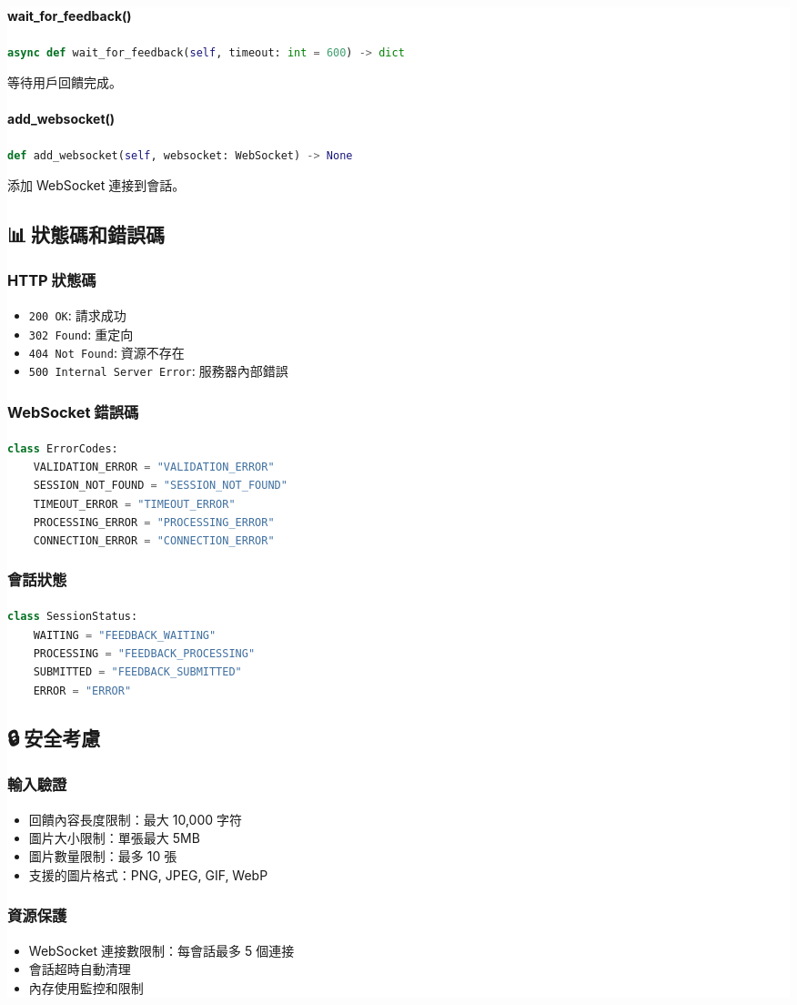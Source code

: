 #### wait_for_feedback()
```python
async def wait_for_feedback(self, timeout: int = 600) -> dict
```

等待用戶回饋完成。

#### add_websocket()
```python
def add_websocket(self, websocket: WebSocket) -> None
```

添加 WebSocket 連接到會話。

## 📊 狀態碼和錯誤碼

### HTTP 狀態碼
- `200 OK`: 請求成功
- `302 Found`: 重定向
- `404 Not Found`: 資源不存在
- `500 Internal Server Error`: 服務器內部錯誤

### WebSocket 錯誤碼
```python
class ErrorCodes:
    VALIDATION_ERROR = "VALIDATION_ERROR"
    SESSION_NOT_FOUND = "SESSION_NOT_FOUND"
    TIMEOUT_ERROR = "TIMEOUT_ERROR"
    PROCESSING_ERROR = "PROCESSING_ERROR"
    CONNECTION_ERROR = "CONNECTION_ERROR"
```

### 會話狀態
```python
class SessionStatus:
    WAITING = "FEEDBACK_WAITING"
    PROCESSING = "FEEDBACK_PROCESSING"
    SUBMITTED = "FEEDBACK_SUBMITTED"
    ERROR = "ERROR"
```

## 🔒 安全考慮

### 輸入驗證
- 回饋內容長度限制：最大 10,000 字符
- 圖片大小限制：單張最大 5MB
- 圖片數量限制：最多 10 張
- 支援的圖片格式：PNG, JPEG, GIF, WebP

### 資源保護
- WebSocket 連接數限制：每會話最多 5 個連接
- 會話超時自動清理
- 內存使用監控和限制
